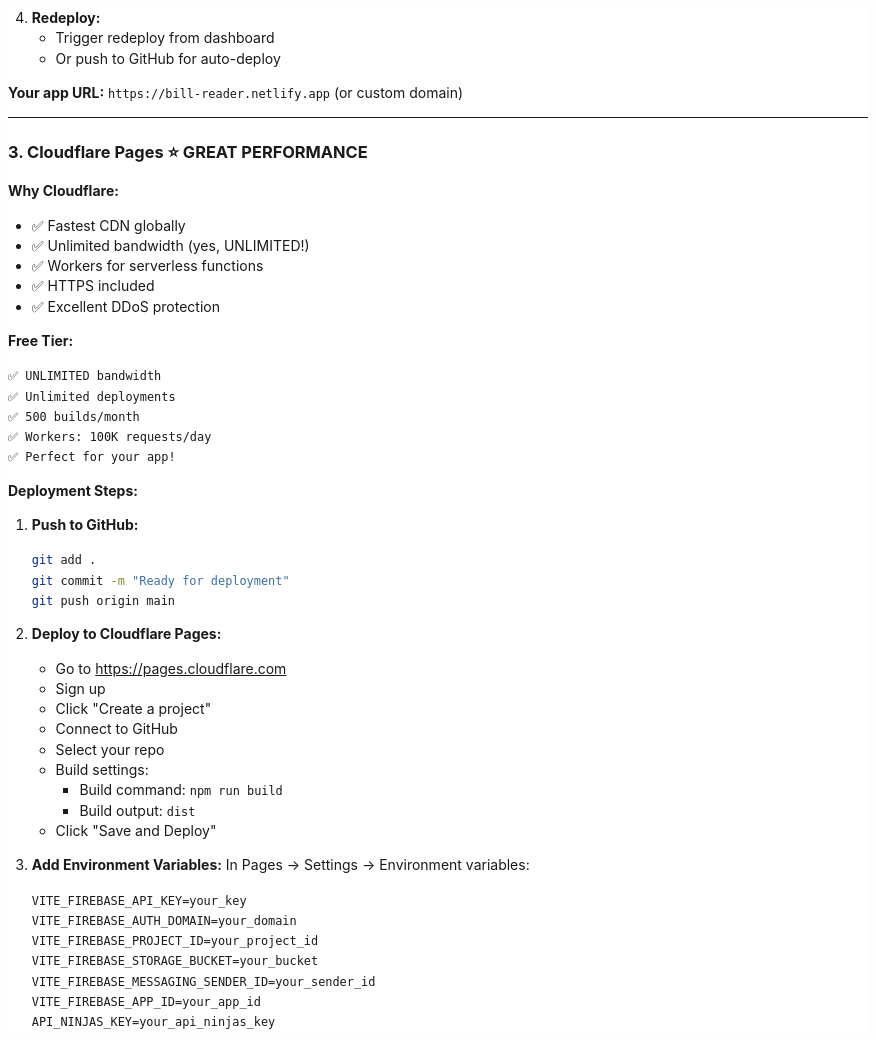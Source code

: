 4. **Redeploy:**
   - Trigger redeploy from dashboard
   - Or push to GitHub for auto-deploy

**Your app URL:** `https://bill-reader.netlify.app` (or custom domain)

---

### 3. **Cloudflare Pages** ⭐ GREAT PERFORMANCE

**Why Cloudflare:**
- ✅ Fastest CDN globally
- ✅ Unlimited bandwidth (yes, UNLIMITED!)
- ✅ Workers for serverless functions
- ✅ HTTPS included
- ✅ Excellent DDoS protection

**Free Tier:**
```
✅ UNLIMITED bandwidth
✅ Unlimited deployments
✅ 500 builds/month
✅ Workers: 100K requests/day
✅ Perfect for your app!
```

**Deployment Steps:**

1. **Push to GitHub:**
   ```bash
   git add .
   git commit -m "Ready for deployment"
   git push origin main
   ```

2. **Deploy to Cloudflare Pages:**
   - Go to https://pages.cloudflare.com
   - Sign up
   - Click "Create a project"
   - Connect to GitHub
   - Select your repo
   - Build settings:
     - Build command: `npm run build`
     - Build output: `dist`
   - Click "Save and Deploy"

3. **Add Environment Variables:**
   In Pages → Settings → Environment variables:
   ```
   VITE_FIREBASE_API_KEY=your_key
   VITE_FIREBASE_AUTH_DOMAIN=your_domain
   VITE_FIREBASE_PROJECT_ID=your_project_id
   VITE_FIREBASE_STORAGE_BUCKET=your_bucket
   VITE_FIREBASE_MESSAGING_SENDER_ID=your_sender_id
   VITE_FIREBASE_APP_ID=your_app_id
   API_NINJAS_KEY=your_api_ninjas_key
   ```
